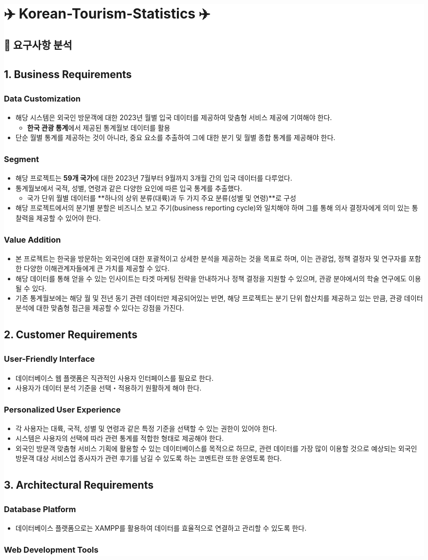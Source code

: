 # ✈️ Korean-Tourism-Statistics ✈️

## 📌 요구사항 분석

## 1. Business Requirements

### Data Customization

- 해당 시스템은 외국인 방문객에 대한 2023년 월별 입국 데이터를 제공하여 맞춤형 서비스 제공에 기여해야 한다.
    - **한국 관광 통계**에서 제공된 통계월보 데이터를 활용
- 단순 월별 통계를 제공하는 것이 아니라, 중요 요소를 추출하여 그에 대한 분기 및 월별 종합 통계를 제공해야 한다.

### Segment

- 해당 프로젝트는 **59개 국가**에 대한 2023년 7월부터 9월까지 3개월 간의 입국 데이터를 다루었다.
- 통계월보에서 국적, 성별, 연령과 같은 다양한 요인에 따른 입국 통계를 추출했다.
    - 국가 단위 월별 데이터를 **하나의 상위 분류(대륙)과 두 가지 주요 분류(성별 및 연령)**로 구성
- 해당 프로젝트에서의 분기별 분할은 비즈니스 보고 주기(business reporting cycle)와 일치해야 하며 그를 통해 의사 결정자에게 의미 있는 통찰력을 제공할 수 있어야 한다.

### **Value Addition**

- 본 프로젝트는 한국을 방문하는 외국인에 대한 포괄적이고 상세한 분석을 제공하는 것을 목표로 하며, 이는 관광업, 정책 결정자 및 연구자를 포함한 다양한 이해관계자들에게 큰 가치를 제공할 수 있다.
- 해당 데이터를 통해 얻을 수 있는 인사이트는 타겟 마케팅 전략을 안내하거나 정책 결정을 지원할 수 있으며, 관광 분야에서의 학술 연구에도 이용될 수 있다.
- 기존 통계월보에는 해당 월 및 전년 동기 관련 데이터만 제공되어있는 반면, 해당 프로젝트는 분기 단위 합산치를 제공하고 있는 만큼, 관광 데이터 분석에 대한 맞춤형 접근을 제공할 수 있다는 강점을 가진다.

## 2. Customer Requirements

### **User-Friendly Interface**

- 데이터베이스 웹 플랫폼은 직관적인 사용자 인터페이스를 필요로 한다.
- 사용자가 데이터 분석 기준을 선택・적용하기 원활하게 해야 한다.

### **Personalized User Experience**

- 각 사용자는 대륙, 국적, 성별 및 연령과 같은 특정 기준을 선택할 수 있는 권한이 있어야 한다.
- 시스템은 사용자의 선택에 따라 관련 통계를 적합한 형태로 제공해야 한다.
- 외국인 방문객 맞춤형 서비스 기획에 활용할 수 있는 데이터베이스를 목적으로 하므로, 관련 데이터를 가장 많이 이용할 것으로 예상되는 외국인 방문객 대상 서비스업 종사자가 관련 후기를 남길 수 있도록 하는 코멘트란 또한 운영토록 한다.

## 3. **Architectural Requirements**

### **Database Platform**

- 데이터베이스 플랫폼으로는 XAMPP를 활용하여 데이터를 효율적으로 연결하고 관리할 수 있도록 한다.

### **Web Development Tools**
